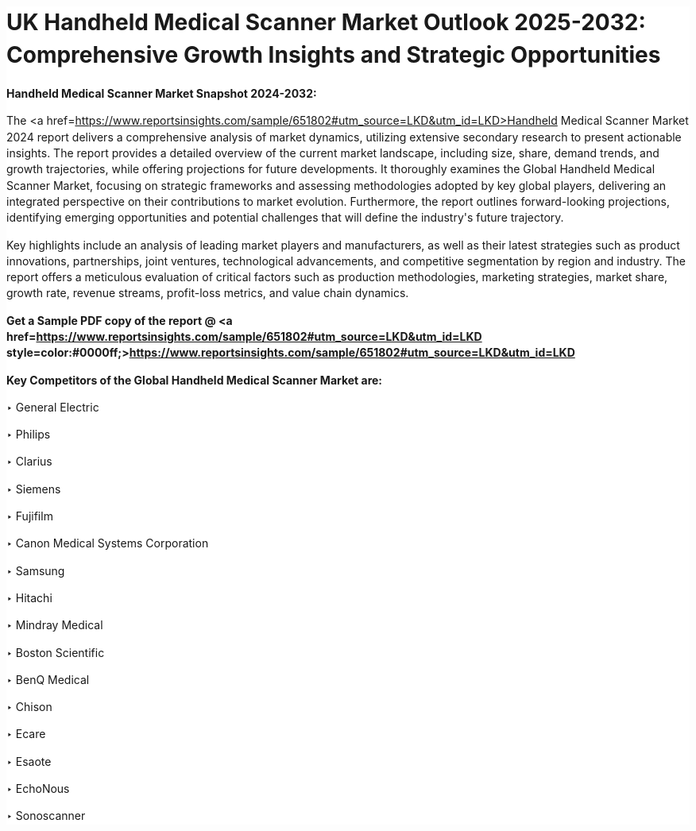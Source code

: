 # UK Handheld Medical Scanner Market Outlook 2025-2032: Comprehensive Growth Insights and Strategic Opportunities

<strong>Handheld Medical Scanner Market Snapshot 2024-2032:</strong>

The <a href=https://www.reportsinsights.com/sample/651802#utm_source=LKD&utm_id=LKD>Handheld Medical Scanner Market 2024 report</a> delivers a comprehensive analysis of market dynamics, utilizing extensive secondary research to present actionable insights. The report provides a detailed overview of the current market landscape, including size, share, demand trends, and growth trajectories, while offering projections for future developments. It thoroughly examines the Global Handheld Medical Scanner Market, focusing on strategic frameworks and assessing methodologies adopted by key global players, delivering an integrated perspective on their contributions to market evolution. Furthermore, the report outlines forward-looking projections, identifying emerging opportunities and potential challenges that will define the industry's future trajectory.

Key highlights include an analysis of leading market players and manufacturers, as well as their latest strategies such as product innovations, partnerships, joint ventures, technological advancements, and competitive segmentation by region and industry. The report offers a meticulous evaluation of critical factors such as production methodologies, marketing strategies, market share, growth rate, revenue streams, profit-loss metrics, and value chain dynamics.

<strong>Get a Sample PDF copy of the report @ <a href=https://www.reportsinsights.com/sample/651802#utm_source=LKD&utm_id=LKD style=color:#0000ff;>https://www.reportsinsights.com/sample/651802#utm_source=LKD&utm_id=LKD</a></strong>

<strong>Key Competitors of the Global Handheld Medical Scanner Market are:</strong>

‣ General Electric

‣ Philips

‣ Clarius

‣ Siemens

‣ Fujifilm

‣ Canon Medical Systems Corporation

‣ Samsung

‣ Hitachi

‣ Mindray Medical

‣ Boston Scientific

‣ BenQ Medical

‣ Chison

‣ Ecare

‣ Esaote

‣ EchoNous

‣ Sonoscanner
